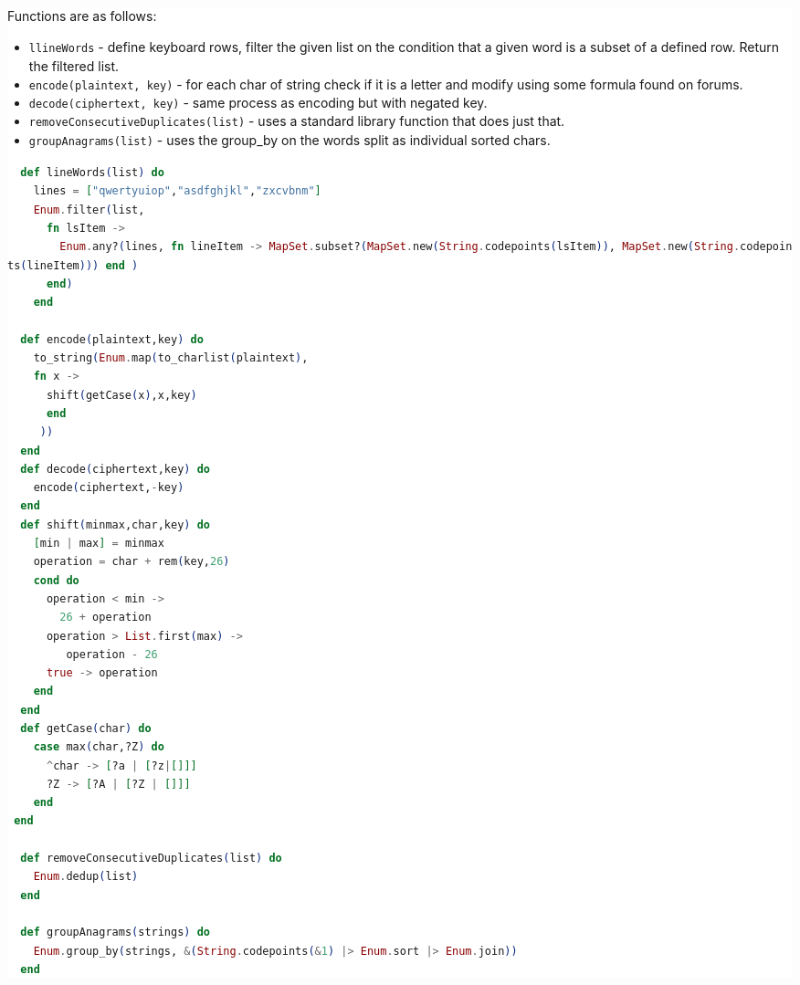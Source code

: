Functions are as follows:

- `llineWords` - define keyboard rows, filter the given list on the condition that a given word is a subset of a defined row. Return the filtered list.
- `encode(plaintext, key)` - for each char of string check if it is a letter and modify using some formula found on forums.
- `decode(ciphertext, key)` - same process as encoding but with negated key.
- `removeConsecutiveDuplicates(list)` - uses a standard library function that does just that.
- `groupAnagrams(list)` - uses the group_by on the words split as individual sorted chars.

```elixir
  def lineWords(list) do
    lines = ["qwertyuiop","asdfghjkl","zxcvbnm"]
    Enum.filter(list,
      fn lsItem ->
        Enum.any?(lines, fn lineItem -> MapSet.subset?(MapSet.new(String.codepoints(lsItem)), MapSet.new(String.codepoints(lineItem))) end )
      end)
    end

  def encode(plaintext,key) do
    to_string(Enum.map(to_charlist(plaintext),
    fn x ->
      shift(getCase(x),x,key)
      end
     ))
  end
  def decode(ciphertext,key) do
    encode(ciphertext,-key)
  end
  def shift(minmax,char,key) do
    [min | max] = minmax
    operation = char + rem(key,26)
    cond do
      operation < min ->
        26 + operation
      operation > List.first(max) ->
         operation - 26
      true -> operation
    end
  end
  def getCase(char) do
    case max(char,?Z) do
      ^char -> [?a | [?z|[]]]
      ?Z -> [?A | [?Z | []]]
    end
 end

  def removeConsecutiveDuplicates(list) do
    Enum.dedup(list)
  end

  def groupAnagrams(strings) do
    Enum.group_by(strings, &(String.codepoints(&1) |> Enum.sort |> Enum.join))
  end
```
